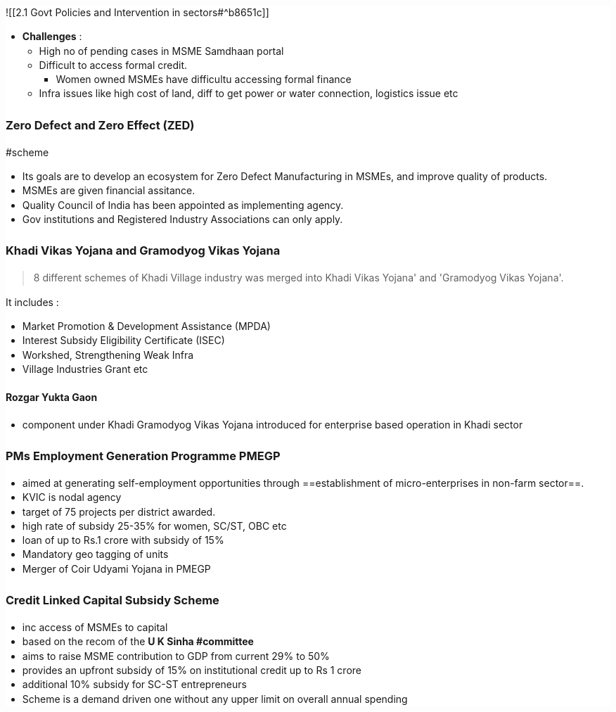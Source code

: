 ![[2.1 Govt Policies and Intervention in sectors#^b8651c]]

- **Challenges** :
	- High no of pending cases in MSME Samdhaan portal
	- Difficult to access formal credit.
		- Women owned MSMEs have difficultu accessing formal finance
	- Infra issues like high cost of land, diff to get power or water connection, logistics issue etc

### Zero Defect and Zero Effect (ZED)

#scheme

- Its goals are to develop an ecosystem for Zero Defect Manufacturing in MSMEs, and improve quality of products.
- MSMEs are given financial assitance.
- Quality Council of India has been appointed as implementing agency.
- Gov institutions and Registered Industry Associations can only apply.

### Khadi Vikas Yojana and Gramodyog Vikas Yojana

> 8 different schemes of Khadi Village industry was merged into Khadi Vikas Yojana' and 'Gramodyog Vikas Yojana'.

It includes :

- Market Promotion & Development Assistance (MPDA)
- Interest Subsidy Eligibility Certificate (ISEC)
- Workshed, Strengthening Weak Infra
- Village Industries Grant etc

#### Rozgar Yukta Gaon

- component under Khadi Gramodyog Vikas Yojana introduced for enterprise based operation in Khadi sector

### PMs Employment Generation Programme PMEGP

- aimed at generating self-employment opportunities through ==establishment of micro-enterprises in non-farm sector==.
- KVIC is nodal agency
- target of 75 projects per district awarded.
- high rate of subsidy 25-35% for women, SC/ST, OBC etc
- loan of up to Rs.1 crore with subsidy of 15%
- Mandatory geo tagging of units
- Merger of Coir Udyami Yojana in PMEGP

### Credit Linked Capital Subsidy Scheme

- inc access of MSMEs to capital
- based on the recom of the **U K Sinha #committee**
- aims to raise MSME contribution to GDP from current 29% to 50%
- provides an upfront subsidy of 15% on institutional credit up to Rs 1 crore
- additional 10% subsidy for SC-ST entrepreneurs
- Scheme is a demand driven one without any upper limit on overall annual spending
